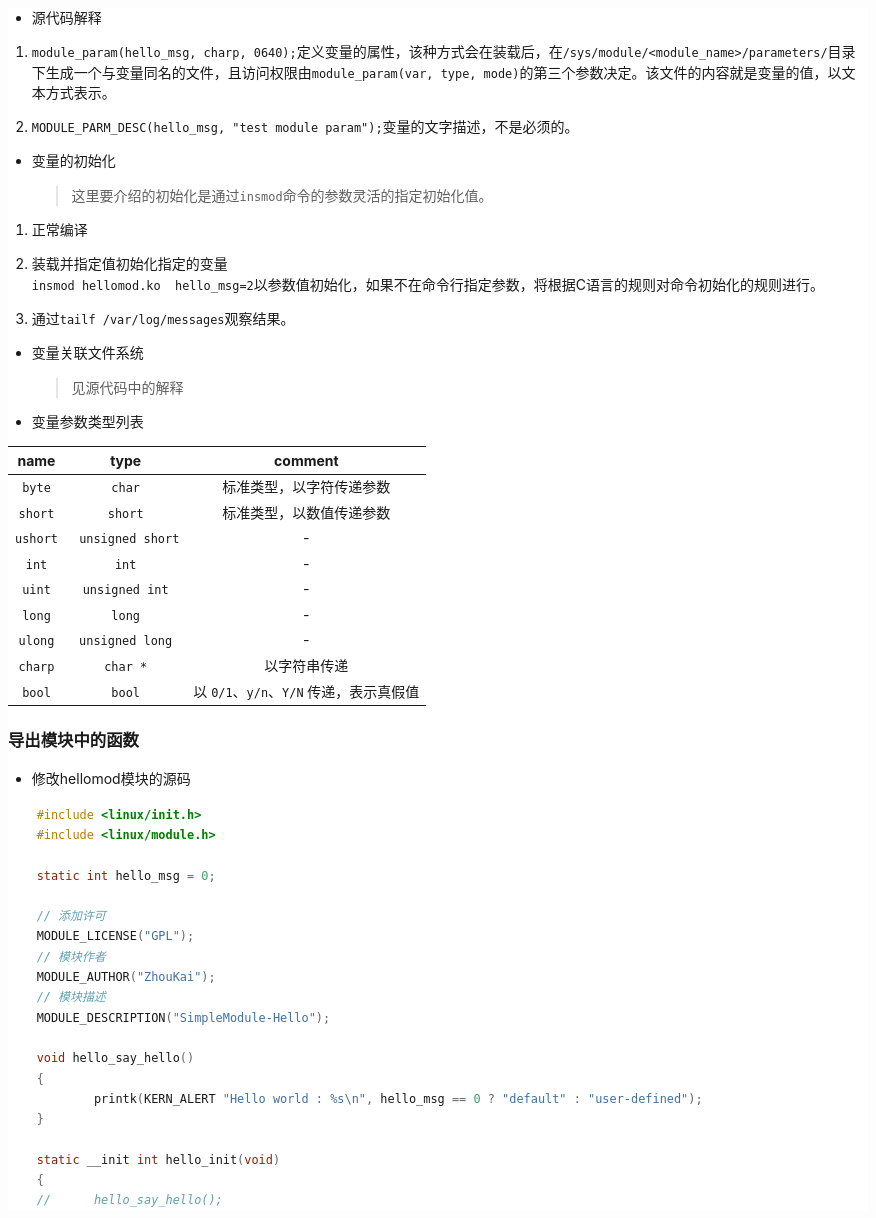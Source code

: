 ```c
```

-   源代码解释

 1.  `module_param(hello_msg, charp, 0640);`定义变量的属性，该种方式会在装载后，在`/sys/module/<module_name>/parameters/`目录下生成一个与变量同名的文件，且访问权限由`module_param(var, type, mode)`的第三个参数决定。该文件的内容就是变量的值，以文本方式表示。

 2.  `MODULE_PARM_DESC(hello_msg, "test module param");`变量的文字描述，不是必须的。

-   变量的初始化  

    > 这里要介绍的初始化是通过`insmod`命令的参数灵活的指定初始化值。

 1.  正常编译

 2.  装载并指定值初始化指定的变量  
    `insmod hellomod.ko  hello_msg=2`以参数值初始化，如果不在命令行指定参数，将根据C语言的规则对命令初始化的规则进行。

 3.  通过`tailf /var/log/messages`观察结果。

-   变量关联文件系统  

    > 见源代码中的解释

-   变量参数类型列表

| name | type | comment |
|:----:|:----:|:-------:|
| `byte` | `char` | 标准类型，以字符传递参数 |
| `short` | `short` | 标准类型，以数值传递参数 |
| `ushort` | ` unsigned short` | - |
| `int` | `int` | - |
| `uint` | `unsigned int` | - |
| `long` | `long` | - |
| `ulong` | `unsigned long` | - |
| `charp` | `char *` | 以字符串传递 |
| `bool` | `bool` | 以 `0/1`、`y/n`、`Y/N` 传递，表示真假值 |

### 导出模块中的函数

-   修改hellomod模块的源码

```c
    #include <linux/init.h>
    #include <linux/module.h>

    static int hello_msg = 0;

    // 添加许可
    MODULE_LICENSE("GPL");
    // 模块作者
    MODULE_AUTHOR("ZhouKai");
    // 模块描述
    MODULE_DESCRIPTION("SimpleModule-Hello");

    void hello_say_hello()
    {
            printk(KERN_ALERT "Hello world : %s\n", hello_msg == 0 ? "default" : "user-defined");
    }
    
    static __init int hello_init(void)
    {
    //      hello_say_hello();
```